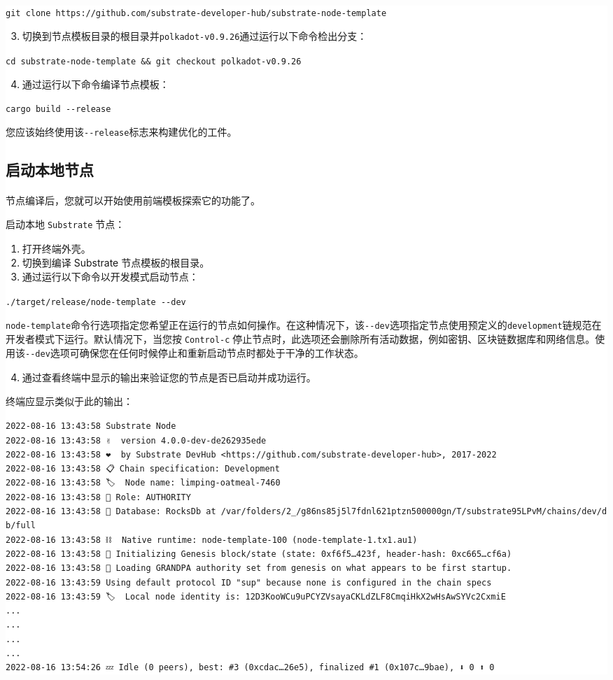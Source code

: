 ```shell
git clone https://github.com/substrate-developer-hub/substrate-node-template
```

3. 切换到节点模板目录的根目录并`polkadot-v0.9.26`通过运行以下命令检出分支：

```shell
cd substrate-node-template && git checkout polkadot-v0.9.26
```

4. 通过运行以下命令编译节点模板：

```shell
cargo build --release
```

您应该始终使用该`--release`标志来构建优化的工件。

## 启动本地节点

节点编译后，您就可以开始使用前端模板探索它的功能了。

启动本地 `Substrate` 节点：

1. 打开终端外壳。
2. 切换到编译 Substrate 节点模板的根目录。
3. 通过运行以下命令以开发模式启动节点：

```shell
./target/release/node-template --dev
```

`node-template`命令行选项指定您希望正在运行的节点如何操作。在这种情况下，该`--dev`选项指定节点使用预定义的`development`链规范在开发者模式下运行。默认情况下，当您按 `Control-c` 停止节点时，此选项还会删除所有活动数据，例如密钥、区块链数据库和网络信息。使用该`--dev`选项可确保您在任何时候停止和重新启动节点时都处于干净的工作状态。

4. 通过查看终端中显示的输出来验证您的节点是否已启动并成功运行。

终端应显示类似于此的输出：

```shell
2022-08-16 13:43:58 Substrate Node    
2022-08-16 13:43:58 ✌️  version 4.0.0-dev-de262935ede    
2022-08-16 13:43:58 ❤️  by Substrate DevHub <https://github.com/substrate-developer-hub>, 2017-2022    
2022-08-16 13:43:58 📋 Chain specification: Development
2022-08-16 13:43:58 🏷  Node name: limping-oatmeal-7460    
2022-08-16 13:43:58 👤 Role: AUTHORITY    
2022-08-16 13:43:58 💾 Database: RocksDb at /var/folders/2_/g86ns85j5l7fdnl621ptzn500000gn/T/substrate95LPvM/chains/dev/db/full    
2022-08-16 13:43:58 ⛓  Native runtime: node-template-100 (node-template-1.tx1.au1)
2022-08-16 13:43:58 🔨 Initializing Genesis block/state (state: 0xf6f5…423f, header-hash: 0xc665…cf6a)
2022-08-16 13:43:58 👴 Loading GRANDPA authority set from genesis on what appears to be first startup.
2022-08-16 13:43:59 Using default protocol ID "sup" because none is configured in the chain specs
2022-08-16 13:43:59 🏷  Local node identity is: 12D3KooWCu9uPCYZVsayaCKLdZLF8CmqiHkX2wHsAwSYVc2CxmiE
...
...
...
...
2022-08-16 13:54:26 💤 Idle (0 peers), best: #3 (0xcdac…26e5), finalized #1 (0x107c…9bae), ⬇ 0 ⬆ 0
```
